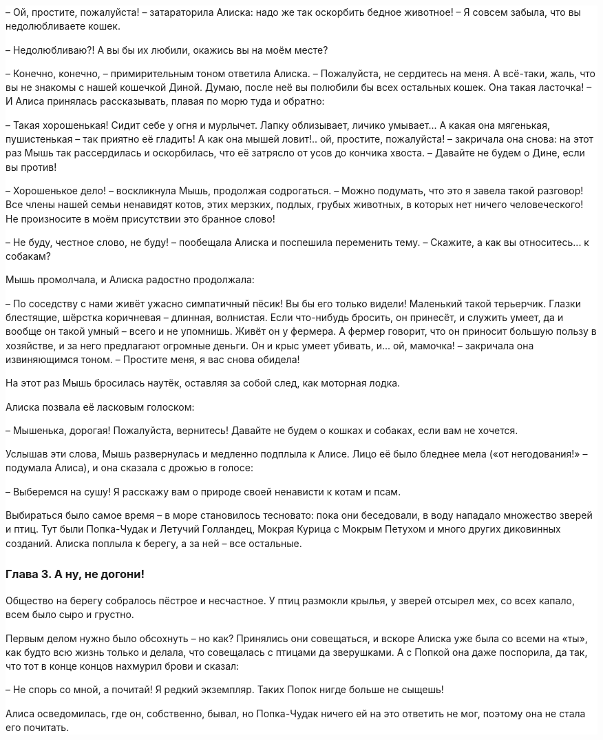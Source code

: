 – Ой, простите, пожалуйста! – затараторила Алиска: надо же так оскорбить бедное животное! – Я совсем забыла, что вы недолюбливаете кошек.

– Недолюбливаю?! А вы бы их любили, окажись вы на моём месте?

– Конечно, конечно, – примирительным тоном ответила Алиска. – Пожалуйста, не сердитесь на меня. А всё-таки, жаль, что вы не знакомы с нашей кошечкой Диной. Думаю, после неё вы полюбили бы всех остальных кошек. Она такая ласточка! – И Алиса принялась рассказывать, плавая по морю туда и обратно:

– Такая хорошенькая! Сидит себе у огня и мурлычет. Лапку облизывает, личико умывает... А какая она мягенькая, пушистенькая – так приятно её гладить! А как она мышей ловит!.. ой, простите, пожалуйста! – закричала она снова: на этот раз Мышь так рассердилась и оскорбилась, что её затрясло от усов до кончика хвоста. – Давайте не будем о Дине, если вы против!

– Хорошенькое дело! – воскликнула Мышь, продолжая содрогаться. – Можно подумать, что это я завела такой разговор! Все члены нашей семьи ненавидят котов, этих мерзких, подлых, грубых животных, в которых нет ничего человеческого! Не произносите в моём присутствии это бранное слово!

– Не буду, честное слово, не буду! – пообещала Алиска и поспешила переменить тему. – Скажите, а как вы относитесь... к собакам?

Мышь промолчала, и Алиска радостно продолжала:

– По соседству с нами живёт ужасно симпатичный пёсик! Вы бы его только видели! Маленький такой терьерчик. Глазки блестящие, шёрстка коричневая – длинная, волнистая. Если что-нибудь бросить, он принесёт, и служить умеет, да и вообще он такой умный – всего и не упомнишь. Живёт он у фермера. А фермер говорит, что он приносит большую пользу в хозяйстве, и за него предлагают огромные деньги. Он и крыс умеет убивать, и... ой, мамочка! – закричала она извиняющимся тоном. – Простите меня, я вас снова обидела!

На этот раз Мышь бросилась наутёк, оставляя за собой след, как моторная лодка.

Алиска позвала её ласковым голоском:

– Мышенька, дорогая! Пожалуйста, вернитесь! Давайте не будем о кошках и собаках, если вам не хочется.

Услышав эти слова, Мышь развернулась и медленно подплыла к Алисе. Лицо её было бледнее мела («от негодования!» – подумала Алиса), и она сказала с дрожью в голосе:

– Выберемся на сушу! Я расскажу вам о природе своей ненависти к котам и псам.

Выбираться было самое время – в море становилось тесновато: пока они беседовали, в воду нападало множество зверей и птиц. Тут были Попка-Чудак и Летучий Голландец, Мокрая Курица с Мокрым Петухом и много других диковинных созданий. Алиска поплыла к берегу, а за ней – все остальные.

### Глава 3. А ну, не догони!

Общество на берегу собралось пёстрое и несчастное. У птиц размокли крылья, у зверей отсырел мех, со всех капало, всем было сыро и грустно.

Первым делом нужно было обсохнуть – но как? Принялись они совещаться, и вскоре Алиска уже была со всеми на «ты», как будто всю жизнь только и делала, что совещалась с птицами да зверушками. А с Попкой она даже поспорила, да так, что тот в конце концов нахмурил брови и сказал:

– Не спорь со мной, а почитай! Я редкий экземпляр. Таких Попок нигде больше не сыщешь!

Алиса осведомилась, где он, собственно, бывал, но Попка-Чудак ничего ей на это ответить не мог, поэтому она не стала его почитать.
